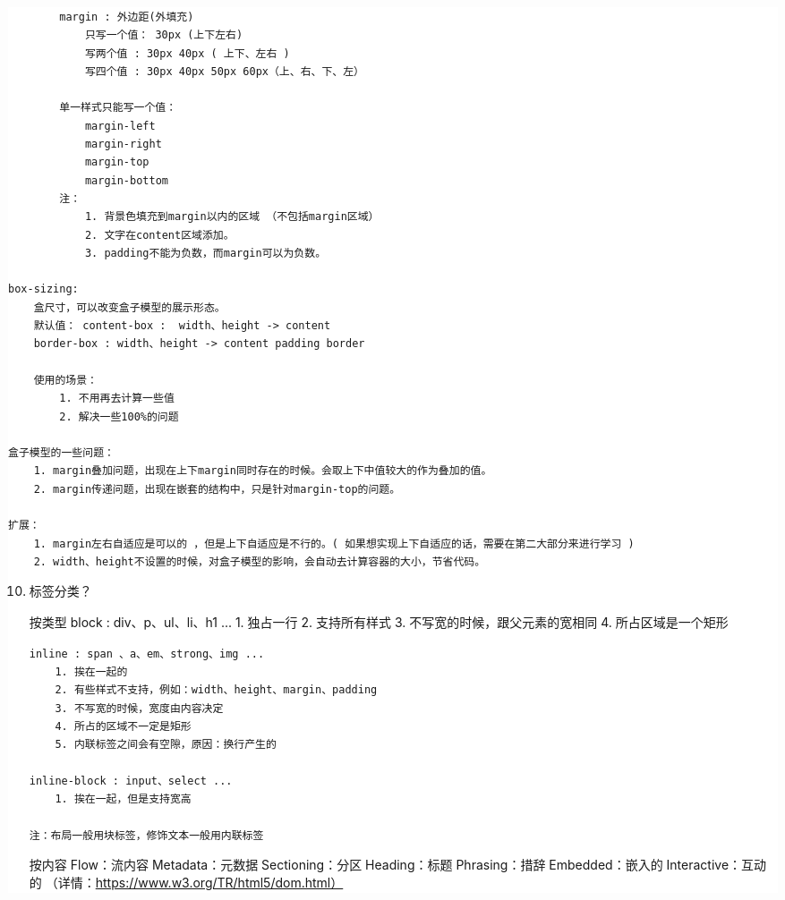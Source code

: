             margin : 外边距(外填充)
                只写一个值： 30px (上下左右)
                写两个值 : 30px 40px ( 上下、左右 )
                写四个值 : 30px 40px 50px 60px（上、右、下、左）
    
            单一样式只能写一个值：
                margin-left
                margin-right
                margin-top
                margin-bottom
            注：
                1. 背景色填充到margin以内的区域 （不包括margin区域）    
                2. 文字在content区域添加。
                3. padding不能为负数，而margin可以为负数。

    box-sizing:
        盒尺寸，可以改变盒子模型的展示形态。
        默认值： content-box :  width、height -> content
        border-box : width、height -> content padding border

        使用的场景：    
            1. 不用再去计算一些值
            2. 解决一些100%的问题

    盒子模型的一些问题：
        1. margin叠加问题，出现在上下margin同时存在的时候。会取上下中值较大的作为叠加的值。
        2. margin传递问题，出现在嵌套的结构中，只是针对margin-top的问题。        

    扩展：
        1. margin左右自适应是可以的 ，但是上下自适应是不行的。( 如果想实现上下自适应的话，需要在第二大部分来进行学习 )
        2. width、height不设置的时候，对盒子模型的影响，会自动去计算容器的大小，节省代码。

10. 标签分类？

    按类型
        block : div、p、ul、li、h1 ...
            1. 独占一行
            2. 支持所有样式
            3. 不写宽的时候，跟父元素的宽相同
            4. 所占区域是一个矩形

        inline : span 、a、em、strong、img ...
            1. 挨在一起的
            2. 有些样式不支持，例如：width、height、margin、padding
            3. 不写宽的时候，宽度由内容决定
            4. 所占的区域不一定是矩形
            5. 内联标签之间会有空隙，原因：换行产生的
    
        inline-block : input、select ...
            1. 挨在一起，但是支持宽高
    
        注：布局一般用块标签，修饰文本一般用内联标签

    按内容
        Flow：流内容
        Metadata：元数据
        Sectioning：分区
        Heading：标题
        Phrasing：措辞
        Embedded：嵌入的
        Interactive：互动的
        （详情：https://www.w3.org/TR/html5/dom.html）
